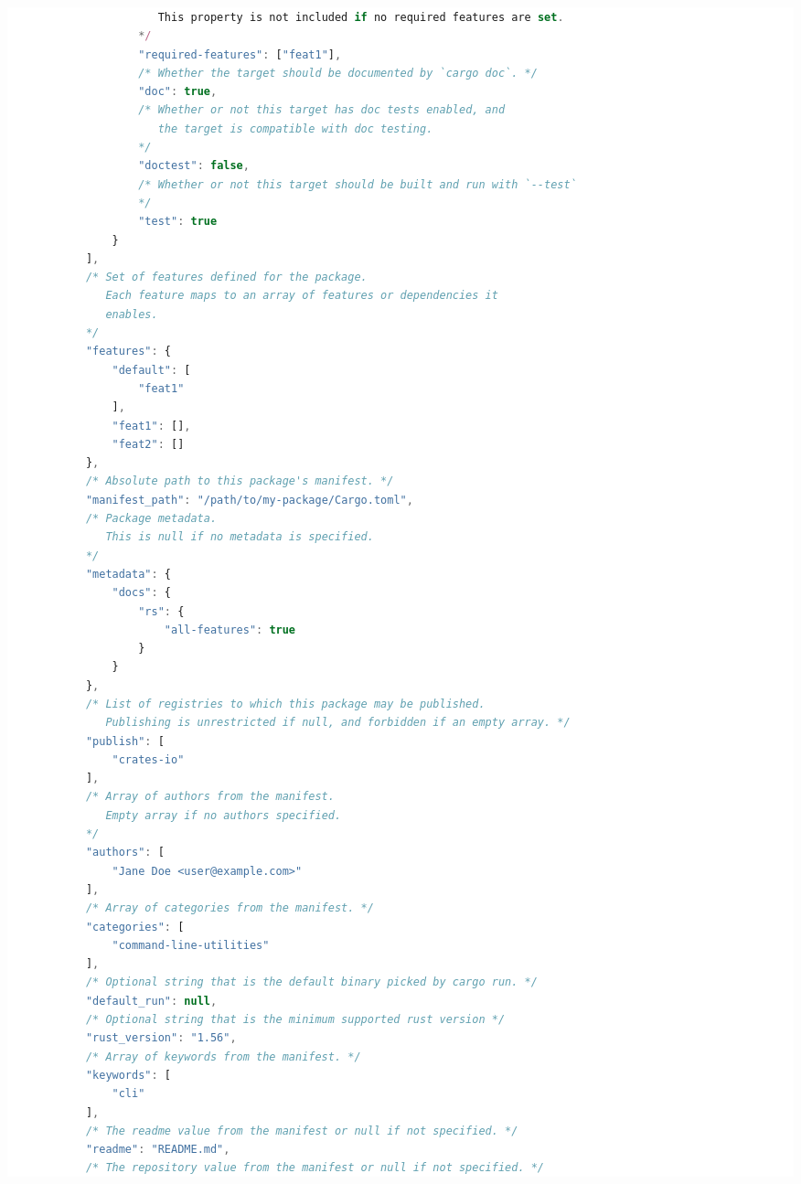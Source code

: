 ```javascript
                       This property is not included if no required features are set.
                    */
                    "required-features": ["feat1"],
                    /* Whether the target should be documented by `cargo doc`. */
                    "doc": true,
                    /* Whether or not this target has doc tests enabled, and
                       the target is compatible with doc testing.
                    */
                    "doctest": false,
                    /* Whether or not this target should be built and run with `--test`
                    */
                    "test": true
                }
            ],
            /* Set of features defined for the package.
               Each feature maps to an array of features or dependencies it
               enables.
            */
            "features": {
                "default": [
                    "feat1"
                ],
                "feat1": [],
                "feat2": []
            },
            /* Absolute path to this package's manifest. */
            "manifest_path": "/path/to/my-package/Cargo.toml",
            /* Package metadata.
               This is null if no metadata is specified.
            */
            "metadata": {
                "docs": {
                    "rs": {
                        "all-features": true
                    }
                }
            },
            /* List of registries to which this package may be published.
               Publishing is unrestricted if null, and forbidden if an empty array. */
            "publish": [
                "crates-io"
            ],
            /* Array of authors from the manifest.
               Empty array if no authors specified.
            */
            "authors": [
                "Jane Doe <user@example.com>"
            ],
            /* Array of categories from the manifest. */
            "categories": [
                "command-line-utilities"
            ],
            /* Optional string that is the default binary picked by cargo run. */
            "default_run": null,
            /* Optional string that is the minimum supported rust version */
            "rust_version": "1.56",
            /* Array of keywords from the manifest. */
            "keywords": [
                "cli"
            ],
            /* The readme value from the manifest or null if not specified. */
            "readme": "README.md",
            /* The repository value from the manifest or null if not specified. */
```